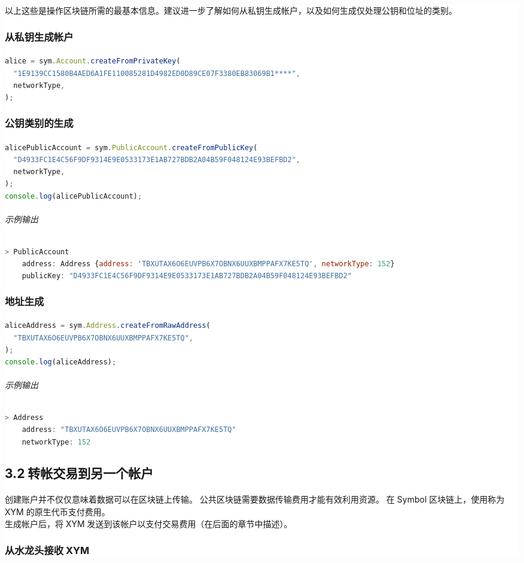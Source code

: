 以上这些是操作区块链所需的最基本信息。建议进一步了解如何从私钥生成帐户，以及如何生成仅处理公钥和位址的类别。

### 从私钥生成帐户

```js
alice = sym.Account.createFromPrivateKey(
  "1E9139CC1580B4AED6A1FE110085281D4982ED0D89CE07F3380EB83069B1****",
  networkType,
);
```

### 公钥类别的生成

```js
alicePublicAccount = sym.PublicAccount.createFromPublicKey(
  "D4933FC1E4C56F9DF9314E9E0533173E1AB727BDB2A04B59F048124E93BEFBD2",
  networkType,
);
console.log(alicePublicAccount);
```

###### 示例输出

```js
> PublicAccount
    address: Address {address: 'TBXUTAX6O6EUVPB6X7OBNX6UUXBMPPAFX7KE5TQ', networkType: 152}
    publicKey: "D4933FC1E4C56F9DF9314E9E0533173E1AB727BDB2A04B59F048124E93BEFBD2"

```

### 地址生成

```js
aliceAddress = sym.Address.createFromRawAddress(
  "TBXUTAX6O6EUVPB6X7OBNX6UUXBMPPAFX7KE5TQ",
);
console.log(aliceAddress);
```

###### 示例输出

```js
> Address
    address: "TBXUTAX6O6EUVPB6X7OBNX6UUXBMPPAFX7KE5TQ"
    networkType: 152
```

## 3.2 转帐交易到另一个帐户

创建账户并不仅仅意味着数据可以在区块链上传输。
公共区块链需要数据传输费用才能有效利用资源。
在 Symbol 区块链上，使用称为 XYM 的原生代币支付费用。  
生成帐户后，将 XYM 发送到该帐户以支付交易费用（在后面的章节中描述）。

### 从水龙头接收 XYM
